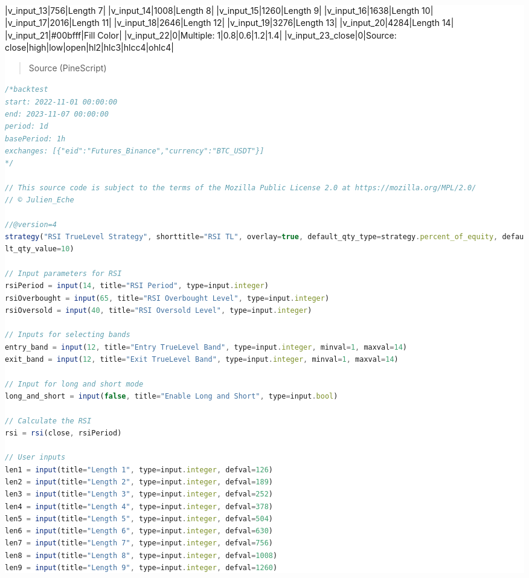 |v_input_13|756|Length 7|
|v_input_14|1008|Length 8|
|v_input_15|1260|Length 9|
|v_input_16|1638|Length 10|
|v_input_17|2016|Length 11|
|v_input_18|2646|Length 12|
|v_input_19|3276|Length 13|
|v_input_20|4284|Length 14|
|v_input_21|#00bfff|Fill Color|
|v_input_22|0|Multiple: 1|0.8|0.6|1.2|1.4|
|v_input_23_close|0|Source: close|high|low|open|hl2|hlc3|hlcc4|ohlc4|


> Source (PineScript)

``` javascript
/*backtest
start: 2022-11-01 00:00:00
end: 2023-11-07 00:00:00
period: 1d
basePeriod: 1h
exchanges: [{"eid":"Futures_Binance","currency":"BTC_USDT"}]
*/

// This source code is subject to the terms of the Mozilla Public License 2.0 at https://mozilla.org/MPL/2.0/
// © Julien_Eche

//@version=4
strategy("RSI TrueLevel Strategy", shorttitle="RSI TL", overlay=true, default_qty_type=strategy.percent_of_equity, default_qty_value=10)

// Input parameters for RSI
rsiPeriod = input(14, title="RSI Period", type=input.integer)
rsiOverbought = input(65, title="RSI Overbought Level", type=input.integer)
rsiOversold = input(40, title="RSI Oversold Level", type=input.integer)

// Inputs for selecting bands
entry_band = input(12, title="Entry TrueLevel Band", type=input.integer, minval=1, maxval=14)
exit_band = input(12, title="Exit TrueLevel Band", type=input.integer, minval=1, maxval=14)

// Input for long and short mode
long_and_short = input(false, title="Enable Long and Short", type=input.bool)

// Calculate the RSI
rsi = rsi(close, rsiPeriod)

// User inputs
len1 = input(title="Length 1", type=input.integer, defval=126)
len2 = input(title="Length 2", type=input.integer, defval=189)
len3 = input(title="Length 3", type=input.integer, defval=252)
len4 = input(title="Length 4", type=input.integer, defval=378)
len5 = input(title="Length 5", type=input.integer, defval=504)
len6 = input(title="Length 6", type=input.integer, defval=630)
len7 = input(title="Length 7", type=input.integer, defval=756)
len8 = input(title="Length 8", type=input.integer, defval=1008)
len9 = input(title="Length 9", type=input.integer, defval=1260)
```